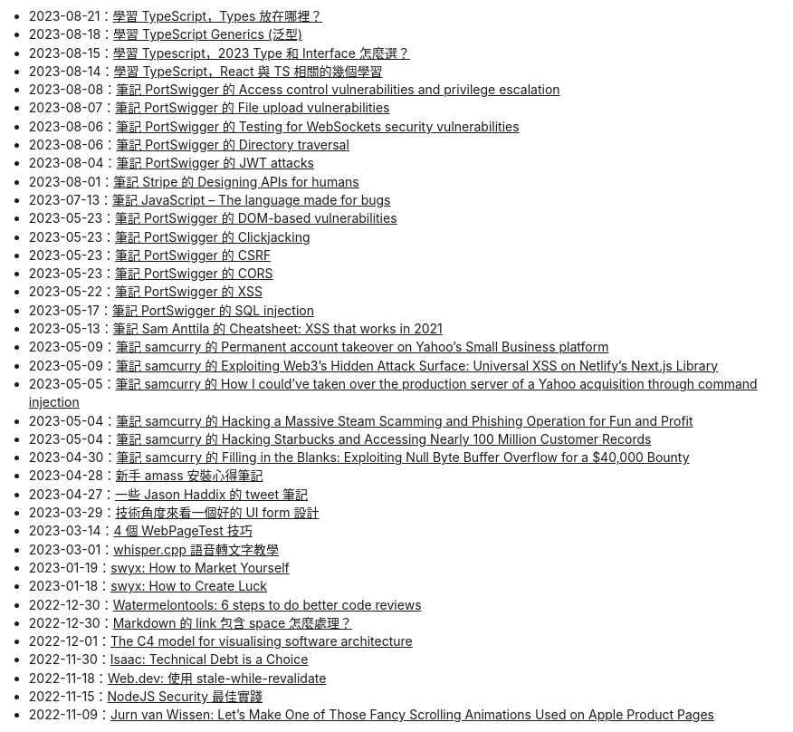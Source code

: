 - 2023-08-21：[學習 TypeScript，Types 放在哪裡？](<./2023-08-21：學習 TypeScript，Types 放在哪裡？.md>)
- 2023-08-18：[學習 TypeScript Generics (泛型)](<./2023-08-18：學習 TypeScript Generics (泛型).md>)
- 2023-08-15：[學習 Typescript，2023 Type 和 Interface 怎麼選？](<./2023-08-15：學習 Typescript，2023 Type 和 Interface 怎麼選？.md>)
- 2023-08-14：[學習 TypeScript，React 與 TS 相關的幾個學習](<./2023-08-14：學習 TypeScript，React 與 TS 相關的幾個學習.md>)
- 2023-08-08：[筆記 PortSwigger 的 Access control vulnerabilities and privilege escalation](<./2023-08-08：筆記 PortSwigger 的 Access control vulnerabilities and privilege escalation.md>)
- 2023-08-07：[筆記 PortSwigger 的 File upload vulnerabilities](<./2023-08-07：筆記 PortSwigger 的 File upload vulnerabilities.md>)
- 2023-08-06：[筆記 PortSwigger 的 Testing for WebSockets security vulnerabilities](<./2023-08-06：筆記 PortSwigger 的 Testing for WebSockets security vulnerabilities.md>)
- 2023-08-06：[筆記 PortSwigger 的 Directory traversal](<./2023-08-06：筆記 PortSwigger 的 Directory traversal.md>)
- 2023-08-04：[筆記 PortSwigger 的 JWT attacks](<./2023-08-04：筆記 PortSwigger 的 JWT attacks.md>)
- 2023-08-01：[筆記 Stripe 的 Designing APIs for humans](<./2023-08-01：筆記 Stripe 的 Designing APIs for humans.md>)
- 2023-07-13：[筆記 JavaScript – The language made for bugs](<./2023-07-13：筆記 JavaScript – The language made for bugs.md>)
- 2023-05-23：[筆記 PortSwigger 的 DOM-based vulnerabilities](<./2023-05-23：筆記 PortSwigger 的 DOM-based vulnerabilities.md>)
- 2023-05-23：[筆記 PortSwigger 的 Clickjacking](<./2023-05-23：筆記 PortSwigger 的 Clickjacking.md>)
- 2023-05-23：[筆記 PortSwigger 的 CSRF](<./2023-05-23：筆記 PortSwigger 的 CSRF.md>)
- 2023-05-23：[筆記 PortSwigger 的 CORS](<./2023-05-23：筆記 PortSwigger 的 CORS.md>)
- 2023-05-22：[筆記 PortSwigger 的 XSS](<./2023-05-22：筆記 PortSwigger 的 XSS.md>)
- 2023-05-17：[筆記 PortSwigger 的 SQL injection](<./2023-05-17：筆記 PortSwigger 的 SQL injection.md>)
- 2023-05-13：[筆記 Sam Anttila 的 Cheatsheet: XSS that works in 2021](<./2023-05-13：筆記 Sam Anttila 的 Cheatsheet: XSS that works in 2021.md>)
- 2023-05-09：[筆記 samcurry 的 Permanent account takeover on Yahoo’s Small Business platform](<./2023-05-09：筆記 samcurry 的 Permanent account takeover on Yahoo’s Small Business platform.md>)
- 2023-05-09：[筆記 samcurry 的 Exploiting Web3’s Hidden Attack Surface: Universal XSS on Netlify’s Next.js Library](<./2023-05-09：筆記 samcurry 的 Exploiting Web3’s Hidden Attack Surface: Universal XSS on Netlify’s Next.js Library.md>)
- 2023-05-05：[筆記 samcurry 的 How I could’ve taken over the production server of a Yahoo acquisition through command injection](<./2023-05-05：筆記 samcurry 的 How I could’ve taken over the production server of a Yahoo acquisition through command injection.md>)
- 2023-05-04：[筆記 samcurry 的 Hacking a Massive Steam Scamming and Phishing Operation for Fun and Profit](<./2023-05-04：筆記 samcurry 的 Hacking a Massive Steam Scamming and Phishing Operation for Fun and Profit.md>)
- 2023-05-04：[筆記 samcurry 的 Hacking Starbucks and Accessing Nearly 100 Million Customer Records](<./2023-05-04：筆記 samcurry 的 Hacking Starbucks and Accessing Nearly 100 Million Customer Records.md>)
- 2023-04-30：[筆記 samcurry 的 Filling in the Blanks: Exploiting Null Byte Buffer Overflow for a $40,000 Bounty](<./2023-04-30：筆記 samcurry 的 Filling in the Blanks: Exploiting Null Byte Buffer Overflow for a $40,000 Bounty.md>)
- 2023-04-28：[新手 amass 安裝心得筆記](<./2023-04-28：新手 amass 安裝心得筆記.md>)
- 2023-04-27：[一些 Jason Haddix 的 tweet 筆記](<./2023-04-27：一些 Jason Haddix 的 tweet 筆記.md>)
- 2023-03-29：[技術角度來看一個好的 UI form 設計](<./2023-03-29：技術角度來看一個好的 UI form 設計.md>)
- 2023-03-14：[4 個 WebPageTest 技巧](<./2023-03-14：4 個 WebPageTest 技巧.md>)
- 2023-03-01：[whisper.cpp 語音轉文字教學](<./2023-03-01：whisper.cpp 語音轉文字教學.md>)
- 2023-01-19：[swyx: How to Market Yourself](<./2023-01-19：swyx: How to Market Yourself.md>)
- 2023-01-18：[swyx: How to Create Luck](<./2023-01-18：swyx: How to Create Luck.md>)
- 2022-12-30：[Watermelontools: 6 steps to do better code reviews](<./2022-12-30：Watermelontools: 6 steps to do better code reviews.md>)
- 2022-12-30：[Markdown 的 link 包含 space 怎麼處理？](<./2022-12-30：Markdown 的 link 包含 space 怎麼處理？.md>)
- 2022-12-01：[The C4 model for visualising software architecture](<./2022-12-01：The C4 model for visualising software architecture.md>)
- 2022-11-30：[Isaac: Technical Debt is a Choice](<./2022-11-30：Isaac: Technical Debt is a Choice.md>)
- 2022-11-18：[Web.dev: 使用 stale-while-revalidate](<./2022-11-18：Web.dev: 使用 stale-while-revalidate.md>)
- 2022-11-15：[NodeJS Security 最佳實踐](<./2022-11-15：NodeJS Security 最佳實踐.md>)
- 2022-11-09：[Jurn van Wissen: Let’s Make One of Those Fancy Scrolling Animations Used on Apple Product Pages](<./2022-11-09：Jurn van Wissen: Let’s Make One of Those Fancy Scrolling Animations Used on Apple Product Pages.md>)